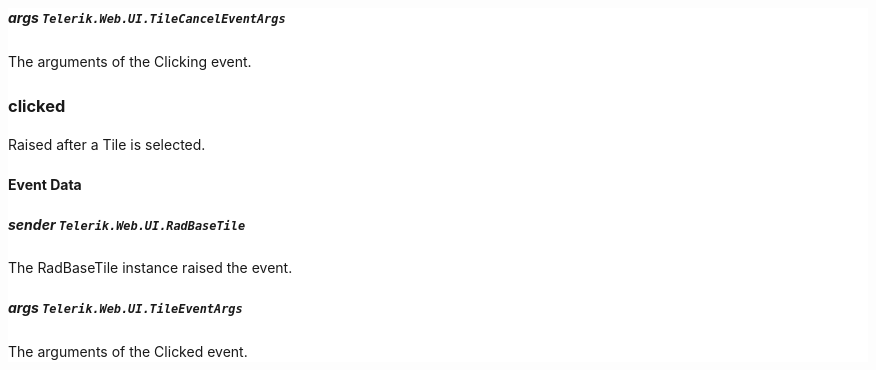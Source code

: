 ##### args `Telerik.Web.UI.TileCancelEventArgs`

The arguments of the Clicking event.

### clicked

Raised after a Tile is selected.

#### Event Data

##### sender `Telerik.Web.UI.RadBaseTile`

The RadBaseTile instance raised the event.

##### args `Telerik.Web.UI.TileEventArgs`

The arguments of the Clicked event.

